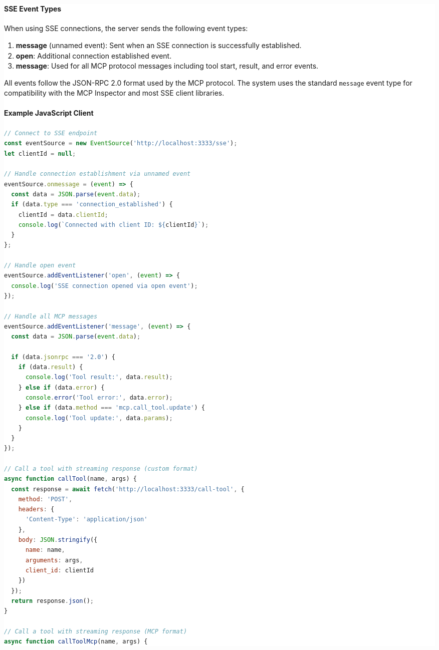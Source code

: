 #### SSE Event Types

When using SSE connections, the server sends the following event types:

1. **message** (unnamed event): Sent when an SSE connection is successfully established.
2. **open**: Additional connection established event.
3. **message**: Used for all MCP protocol messages including tool start, result, and error events.

All events follow the JSON-RPC 2.0 format used by the MCP protocol. The system uses the standard `message` event type for compatibility with the MCP Inspector and most SSE client libraries.

#### Example JavaScript Client

```javascript
// Connect to SSE endpoint
const eventSource = new EventSource('http://localhost:3333/sse');
let clientId = null;

// Handle connection establishment via unnamed event
eventSource.onmessage = (event) => {
  const data = JSON.parse(event.data);
  if (data.type === 'connection_established') {
    clientId = data.clientId;
    console.log(`Connected with client ID: ${clientId}`);
  }
};

// Handle open event
eventSource.addEventListener('open', (event) => {
  console.log('SSE connection opened via open event');
});

// Handle all MCP messages
eventSource.addEventListener('message', (event) => {
  const data = JSON.parse(event.data);
  
  if (data.jsonrpc === '2.0') {
    if (data.result) {
      console.log('Tool result:', data.result);
    } else if (data.error) {
      console.error('Tool error:', data.error);
    } else if (data.method === 'mcp.call_tool.update') {
      console.log('Tool update:', data.params);
    }
  }
});

// Call a tool with streaming response (custom format)
async function callTool(name, args) {
  const response = await fetch('http://localhost:3333/call-tool', {
    method: 'POST',
    headers: {
      'Content-Type': 'application/json'
    },
    body: JSON.stringify({
      name: name,
      arguments: args,
      client_id: clientId
    })
  });
  return response.json();
}

// Call a tool with streaming response (MCP format)
async function callToolMcp(name, args) {
```